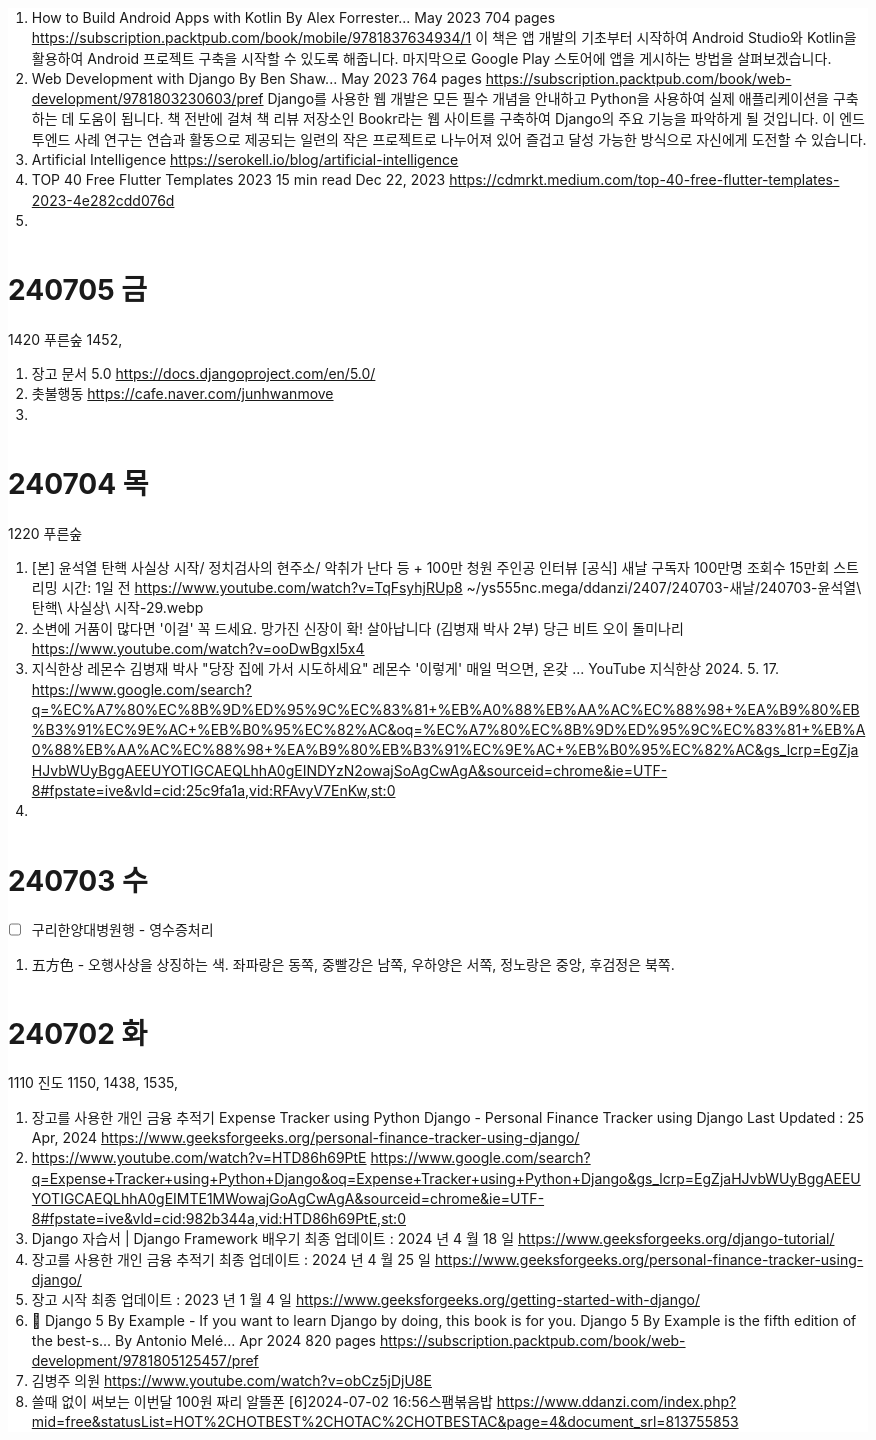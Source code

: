 1. How to Build Android Apps with Kotlin By Alex Forrester... May 2023 704 pages https://subscription.packtpub.com/book/mobile/9781837634934/1 이 책은 앱 개발의 기초부터 시작하여 Android Studio와 Kotlin을 활용하여 Android 프로젝트 구축을 시작할 수 있도록 해줍니다. 마지막으로 Google Play 스토어에 앱을 게시하는 방법을 살펴보겠습니다.
1. Web Development with Django By Ben Shaw... May 2023 764 pages https://subscription.packtpub.com/book/web-development/9781803230603/pref Django를 사용한 웹 개발은 모든 필수 개념을 안내하고 Python을 사용하여 실제 애플리케이션을 구축하는 데 도움이 됩니다. 책 전반에 걸쳐 책 리뷰 저장소인 Bookr라는 웹 사이트를 구축하여 Django의 주요 기능을 파악하게 될 것입니다. 이 엔드투엔드 사례 연구는 연습과 활동으로 제공되는 일련의 작은 프로젝트로 나누어져 있어 즐겁고 달성 가능한 방식으로 자신에게 도전할 수 있습니다.
1. Artificial Intelligence https://serokell.io/blog/artificial-intelligence
1. TOP 40 Free Flutter Templates 2023 15 min read Dec 22, 2023 https://cdmrkt.medium.com/top-40-free-flutter-templates-2023-4e282cdd076d
1. 


# 240705 금
1420 푸른숲 1452,

1. 장고 문서 5.0 https://docs.djangoproject.com/en/5.0/
1. 촛불행동 https://cafe.naver.com/junhwanmove
1. 


# 240704 목
1220 푸른숲

1. [본] 윤석열 탄핵 사실상 시작/ 정치검사의 현주소/ 악취가 난다 등 + 100만 청원 주인공 인터뷰 [공식] 새날 구독자 100만명 조회수 15만회  스트리밍 시간: 1일 전 https://www.youtube.com/watch?v=TqFsyhjRUp8
~/ys555nc.mega/ddanzi/2407/240703-새날/240703-윤석열\ 탄핵\ 사실상\ 시작-29.webp
1. 소변에 거품이 많다면 '이걸' 꼭 드세요. 망가진 신장이 확! 살아납니다 (김병재 박사 2부) 당근 비트 오이 돌미나리 https://www.youtube.com/watch?v=ooDwBgxI5x4
1. 지식한상 레몬수 김병재 박사 "당장 집에 가서 시도하세요" 레몬수 '이렇게' 매일 먹으면, 온갖 ... YouTube 지식한상 2024. 5. 17.
https://www.google.com/search?q=%EC%A7%80%EC%8B%9D%ED%95%9C%EC%83%81+%EB%A0%88%EB%AA%AC%EC%88%98+%EA%B9%80%EB%B3%91%EC%9E%AC+%EB%B0%95%EC%82%AC&oq=%EC%A7%80%EC%8B%9D%ED%95%9C%EC%83%81+%EB%A0%88%EB%AA%AC%EC%88%98+%EA%B9%80%EB%B3%91%EC%9E%AC+%EB%B0%95%EC%82%AC&gs_lcrp=EgZjaHJvbWUyBggAEEUYOTIGCAEQLhhA0gEINDYzN2owajSoAgCwAgA&sourceid=chrome&ie=UTF-8#fpstate=ive&vld=cid:25c9fa1a,vid:RFAvyV7EnKw,st:0
1. 


# 240703 수

- [ ] 구리한양대병원행 - 영수증처리
1. 五方色 - 오행사상을 상징하는 색. 좌파랑은 동쪽, 중빨강은 남쪽, 우하양은 서쪽, 정노랑은 중앙, 후검정은 북쪽.

# 240702 화
1110 진도 1150, 1438, 1535, 

1. 장고를 사용한 개인 금융 추적기 Expense Tracker using Python Django - Personal Finance Tracker using Django Last Updated : 25 Apr, 2024 https://www.geeksforgeeks.org/personal-finance-tracker-using-django/
1. https://www.youtube.com/watch?v=HTD86h69PtE 
https://www.google.com/search?q=Expense+Tracker+using+Python+Django&oq=Expense+Tracker+using+Python+Django&gs_lcrp=EgZjaHJvbWUyBggAEEUYOTIGCAEQLhhA0gEIMTE1MWowajGoAgCwAgA&sourceid=chrome&ie=UTF-8#fpstate=ive&vld=cid:982b344a,vid:HTD86h69PtE,st:0
1. Django 자습서 | Django Framework 배우기 최종 업데이트 : 2024 년 4 월 18 일 https://www.geeksforgeeks.org/django-tutorial/
1. 장고를 사용한 개인 금융 추적기 최종 업데이트 : 2024 년 4 월 25 일 https://www.geeksforgeeks.org/personal-finance-tracker-using-django/
1. 장고 시작 최종 업데이트 : 2023 년 1 월 4 일 https://www.geeksforgeeks.org/getting-started-with-django/
1. 🧩 Django 5 By Example - If you want to learn Django by doing, this book is for you. Django 5 By Example is the fifth edition of the best-s... By Antonio Melé... Apr 2024 820 pages https://subscription.packtpub.com/book/web-development/9781805125457/pref
1. 김병주 의원 https://www.youtube.com/watch?v=obCz5jDjU8E
1. 쓸때 없이 써보는 이번달 100원 짜리 알뜰폰 [6]2024-07-02 16:56스팸볶음밥 https://www.ddanzi.com/index.php?mid=free&statusList=HOT%2CHOTBEST%2CHOTAC%2CHOTBESTAC&page=4&document_srl=813755853